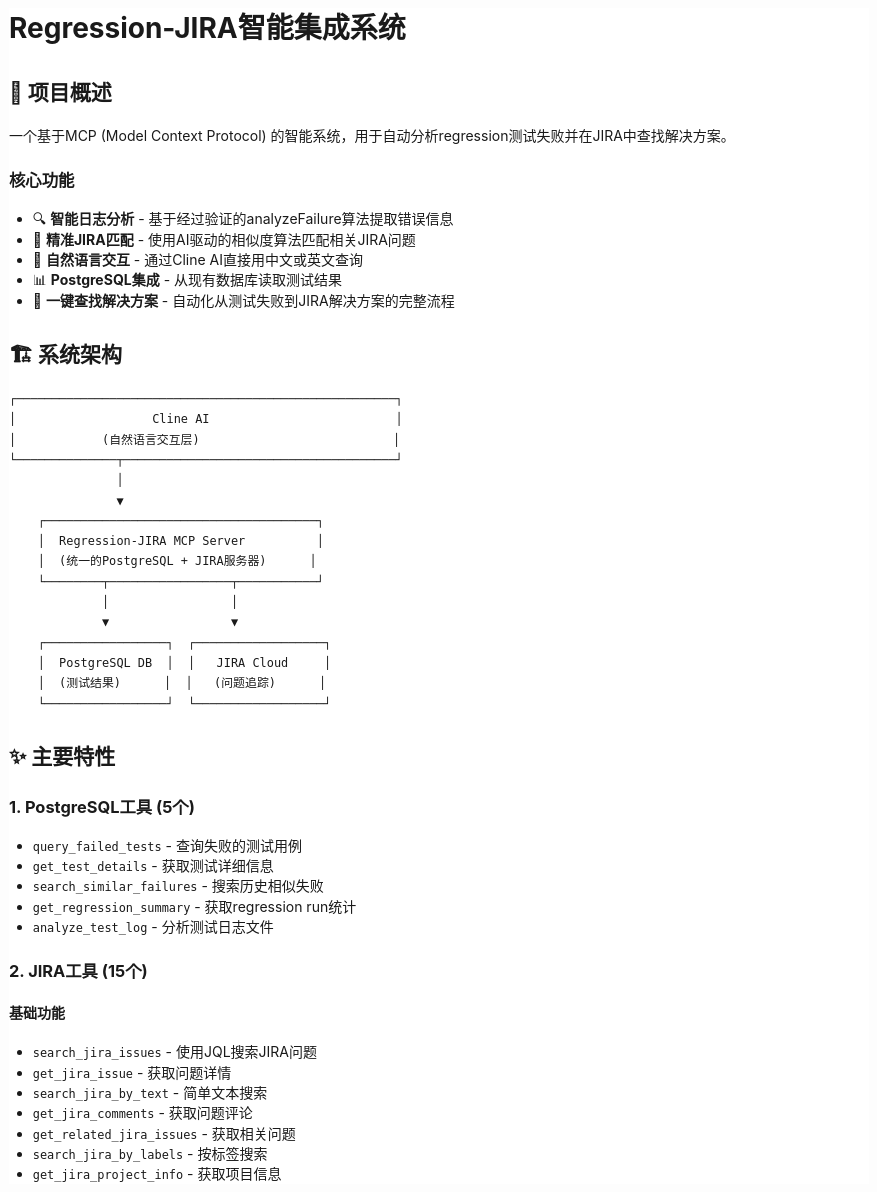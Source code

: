 # Regression-JIRA智能集成系统

## 📖 项目概述

一个基于MCP (Model Context Protocol) 的智能系统，用于自动分析regression测试失败并在JIRA中查找解决方案。

### 核心功能

- 🔍 **智能日志分析** - 基于经过验证的analyzeFailure算法提取错误信息
- 🎯 **精准JIRA匹配** - 使用AI驱动的相似度算法匹配相关JIRA问题
- 💬 **自然语言交互** - 通过Cline AI直接用中文或英文查询
- 📊 **PostgreSQL集成** - 从现有数据库读取测试结果
- 🚀 **一键查找解决方案** - 自动化从测试失败到JIRA解决方案的完整流程

## 🏗️ 系统架构

```
┌─────────────────────────────────────────────────────┐
│                   Cline AI                          │
│            (自然语言交互层)                           │
└──────────────┬──────────────────────────────────────┘
               │
               ▼
    ┌──────────────────────────────────────┐
    │  Regression-JIRA MCP Server          │
    │  (统一的PostgreSQL + JIRA服务器)      │
    └────────┬─────────────────┬───────────┘
             │                 │
             ▼                 ▼
    ┌─────────────────┐  ┌──────────────────┐
    │  PostgreSQL DB  │  │   JIRA Cloud     │
    │  (测试结果)      │  │   (问题追踪)      │
    └─────────────────┘  └──────────────────┘
```

## ✨ 主要特性

### 1. PostgreSQL工具 (5个)

- `query_failed_tests` - 查询失败的测试用例
- `get_test_details` - 获取测试详细信息
- `search_similar_failures` - 搜索历史相似失败
- `get_regression_summary` - 获取regression run统计
- `analyze_test_log` - 分析测试日志文件

### 2. JIRA工具 (15个)

#### 基础功能
- `search_jira_issues` - 使用JQL搜索JIRA问题
- `get_jira_issue` - 获取问题详情
- `search_jira_by_text` - 简单文本搜索
- `get_jira_comments` - 获取问题评论
- `get_related_jira_issues` - 获取相关问题
- `search_jira_by_labels` - 按标签搜索
- `get_jira_project_info` - 获取项目信息
